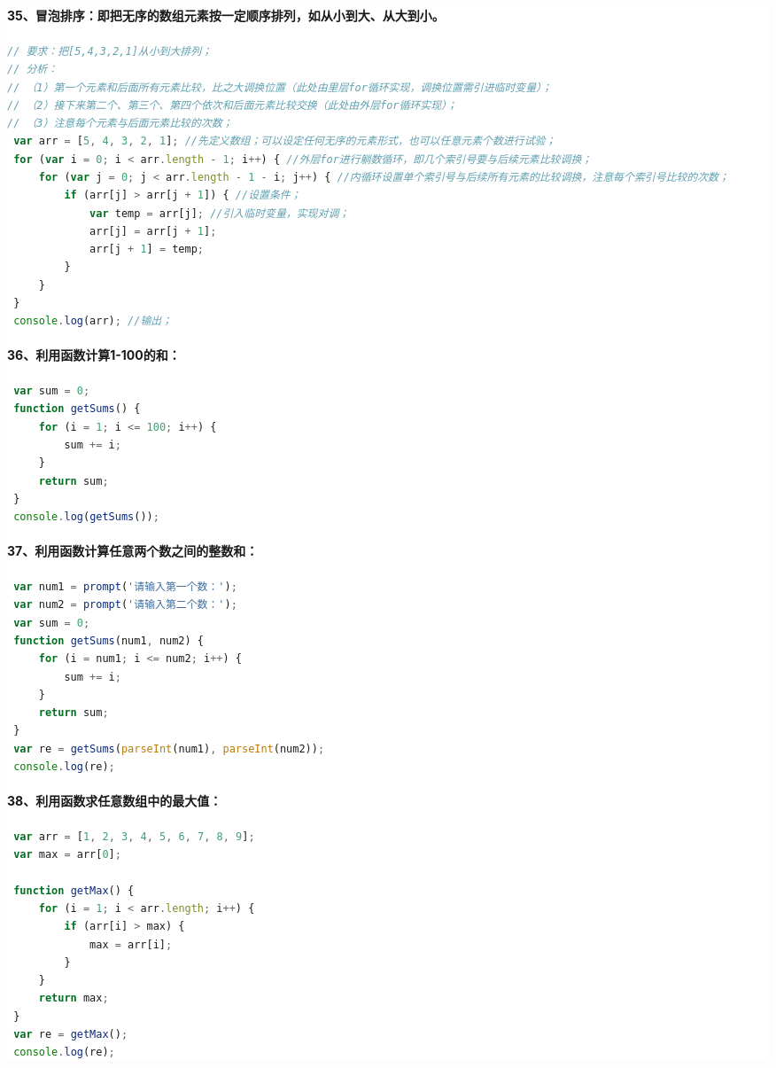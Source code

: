 #### 35、冒泡排序：即把无序的数组元素按一定顺序排列，如从小到大、从大到小。

```js
// 要求：把[5,4,3,2,1]从小到大排列；
// 分析：
// （1）第一个元素和后面所有元素比较，比之大调换位置（此处由里层for循环实现，调换位置需引进临时变量）；
// （2）接下来第二个、第三个、第四个依次和后面元素比较交换（此处由外层for循环实现）；
// （3）注意每个元素与后面元素比较的次数；
 var arr = [5, 4, 3, 2, 1]; //先定义数组；可以设定任何无序的元素形式，也可以任意元素个数进行试验；
 for (var i = 0; i < arr.length - 1; i++) { //外层for进行躺数循环，即几个索引号要与后续元素比较调换；
     for (var j = 0; j < arr.length - 1 - i; j++) { //内循环设置单个索引号与后续所有元素的比较调换，注意每个索引号比较的次数；
         if (arr[j] > arr[j + 1]) { //设置条件；
             var temp = arr[j]; //引入临时变量，实现对调；
             arr[j] = arr[j + 1];
             arr[j + 1] = temp;
         }
     }
 }
 console.log(arr); //输出；
```

#### 36、利用函数计算1-100的和：

```js
 var sum = 0;
 function getSums() {
     for (i = 1; i <= 100; i++) {
         sum += i;
     }
     return sum;
 }
 console.log(getSums());
```

####  37、利用函数计算任意两个数之间的整数和：

```js
 var num1 = prompt('请输入第一个数：');
 var num2 = prompt('请输入第二个数：');
 var sum = 0;
 function getSums(num1, num2) {
     for (i = num1; i <= num2; i++) {
         sum += i;
     }
     return sum;
 }
 var re = getSums(parseInt(num1), parseInt(num2));
 console.log(re);
```

#### 38、利用函数求任意数组中的最大值：

```js
 var arr = [1, 2, 3, 4, 5, 6, 7, 8, 9];
 var max = arr[0];

 function getMax() {
     for (i = 1; i < arr.length; i++) {
         if (arr[i] > max) {
             max = arr[i];
         }
     }
     return max;
 }
 var re = getMax();
 console.log(re);
```